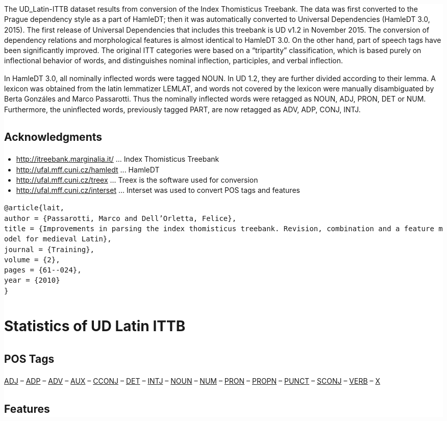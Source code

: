 


The UD_Latin-ITTB dataset results from conversion of the Index Thomisticus Treebank.
The data was first converted to the Prague dependency style as a part of HamleDT;
then it was automatically converted to Universal Dependencies (HamleDT 3.0, 2015). The first
release of Universal Dependencies that includes this treebank is UD v1.2 in November 2015. The
conversion of dependency relations and morphological features is almost identical to HamleDT
3.0. On the other hand, part of speech tags have been significantly improved. The original ITT
categories were based on a “tripartity” classification, which is based purely on inflectional
behavior of words, and distinguishes nominal inflection, participles, and verbal inflection.

In HamleDT 3.0, all nominally inflected words were tagged NOUN. In UD 1.2, they are further
divided according to their lemma. A lexicon was obtained from the latin lemmatizer LEMLAT, and
words not covered by the lexicon were manually disambiguated by Berta Gonzáles and Marco
Passarotti. Thus the nominally inflected words were retagged as NOUN, ADJ, PRON, DET or NUM.
Furthermore, the uninflected words, previously tagged PART, are now retagged as ADV, ADP, CONJ,
INTJ.


## Acknowledgments

* http://itreebank.marginalia.it/ ... Index Thomisticus Treebank
* http://ufal.mff.cuni.cz/hamledt ... HamleDT
* http://ufal.mff.cuni.cz/treex ... Treex is the software used for conversion
* http://ufal.mff.cuni.cz/interset ... Interset was used to convert POS tags and features

<pre>
@article{lait,
author = {Passarotti, Marco and Dell’Orletta, Felice},
title = {Improvements in parsing the index thomisticus treebank. Revision, combination and a feature model for medieval Latin},
journal = {Training},
volume = {2},
pages = {61--024},
year = {2010}
}
</pre>




# Statistics of UD Latin ITTB

## POS Tags

[ADJ](la_ittb-pos-ADJ.html) – [ADP](la_ittb-pos-ADP.html) – [ADV](la_ittb-pos-ADV.html) – [AUX](la_ittb-pos-AUX.html) – [CCONJ](la_ittb-pos-CCONJ.html) – [DET](la_ittb-pos-DET.html) – [INTJ](la_ittb-pos-INTJ.html) – [NOUN](la_ittb-pos-NOUN.html) – [NUM](la_ittb-pos-NUM.html) – [PRON](la_ittb-pos-PRON.html) – [PROPN](la_ittb-pos-PROPN.html) – [PUNCT](la_ittb-pos-PUNCT.html) – [SCONJ](la_ittb-pos-SCONJ.html) – [VERB](la_ittb-pos-VERB.html) – [X](la_ittb-pos-X.html)

## Features
